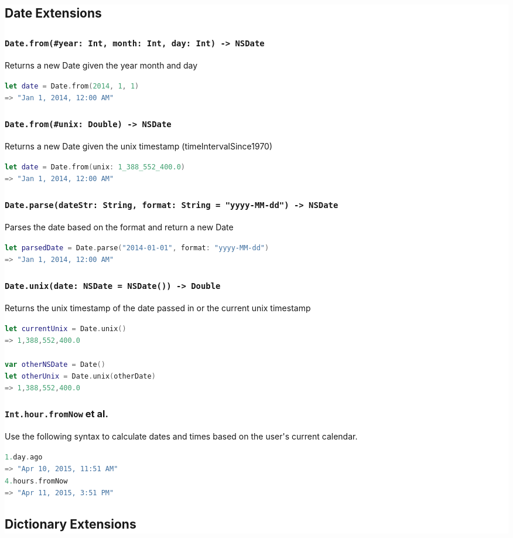
## Date Extensions ##

### `Date.from(#year: Int, month: Int, day: Int) -> NSDate`

Returns a new Date given the year month and day

```swift
let date = Date.from(2014, 1, 1) 
=> "Jan 1, 2014, 12:00 AM"
```

### `Date.from(#unix: Double) -> NSDate`

Returns a new Date given the unix timestamp (timeIntervalSince1970)

```swift
let date = Date.from(unix: 1_388_552_400.0)
=> "Jan 1, 2014, 12:00 AM"
```

### `Date.parse(dateStr: String, format: String = "yyyy-MM-dd") -> NSDate`

Parses the date based on the format and return a new Date

```swift
let parsedDate = Date.parse("2014-01-01", format: "yyyy-MM-dd")
=> "Jan 1, 2014, 12:00 AM"
```

### `Date.unix(date: NSDate = NSDate()) -> Double`

Returns the unix timestamp of the date passed in or the current unix timestamp

```swift
let currentUnix = Date.unix()
=> 1,388,552,400.0

var otherNSDate = Date()
let otherUnix = Date.unix(otherDate)
=> 1,388,552,400.0
```

### `Int.hour.fromNow` et al.

Use the following syntax to calculate dates and times based on the user's current calendar. 

```swift
1.day.ago
=> "Apr 10, 2015, 11:51 AM"
4.hours.fromNow
=> "Apr 11, 2015, 3:51 PM"
```

## Dictionary Extensions ##
